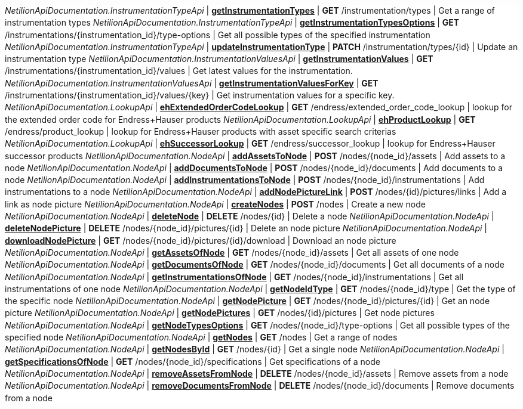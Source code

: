 *NetilionApiDocumentation.InstrumentationTypeApi* | [**getInstrumentationTypes**](docs/InstrumentationTypeApi.md#getInstrumentationTypes) | **GET** /instrumentation/types | Get a range of instrumentation types
*NetilionApiDocumentation.InstrumentationTypeApi* | [**getInstrumentationTypesOptions**](docs/InstrumentationTypeApi.md#getInstrumentationTypesOptions) | **GET** /instrumentations/{instrumentation_id}/type-options | Get all possible types of the specified instrumentation
*NetilionApiDocumentation.InstrumentationTypeApi* | [**updateInstrumentationType**](docs/InstrumentationTypeApi.md#updateInstrumentationType) | **PATCH** /instrumentation/types/{id} | Update an instrumentation type
*NetilionApiDocumentation.InstrumentationValuesApi* | [**getInstrumentationValues**](docs/InstrumentationValuesApi.md#getInstrumentationValues) | **GET** /instrumentations/{instrumentation_id}/values | Get latest values for the instrumentation.
*NetilionApiDocumentation.InstrumentationValuesApi* | [**getInstrumentationValuesForKey**](docs/InstrumentationValuesApi.md#getInstrumentationValuesForKey) | **GET** /instrumentations/{instrumentation_id}/values/{key} | Get instrumentation values for a specific key.
*NetilionApiDocumentation.LookupApi* | [**ehExtendedOrderCodeLookup**](docs/LookupApi.md#ehExtendedOrderCodeLookup) | **GET** /endress/extended_order_code_lookup | lookup for the extended order code for Endress+Hauser products
*NetilionApiDocumentation.LookupApi* | [**ehProductLookup**](docs/LookupApi.md#ehProductLookup) | **GET** /endress/product_lookup | lookup for Endress+Hauser products with asset specific search criterias
*NetilionApiDocumentation.LookupApi* | [**ehSuccessorLookup**](docs/LookupApi.md#ehSuccessorLookup) | **GET** /endress/successor_lookup | lookup for Endress+Hauser successor products
*NetilionApiDocumentation.NodeApi* | [**addAssetsToNode**](docs/NodeApi.md#addAssetsToNode) | **POST** /nodes/{node_id}/assets | Add assets to a node
*NetilionApiDocumentation.NodeApi* | [**addDocumentsToNode**](docs/NodeApi.md#addDocumentsToNode) | **POST** /nodes/{node_id}/documents | Add documents to a node
*NetilionApiDocumentation.NodeApi* | [**addInstrumentationsToNode**](docs/NodeApi.md#addInstrumentationsToNode) | **POST** /nodes/{node_id}/instrumentations | Add instrumentations to a node
*NetilionApiDocumentation.NodeApi* | [**addNodePictureLink**](docs/NodeApi.md#addNodePictureLink) | **POST** /nodes/{id}/pictures/links | Add a link as node picture
*NetilionApiDocumentation.NodeApi* | [**createNodes**](docs/NodeApi.md#createNodes) | **POST** /nodes | Create a new node
*NetilionApiDocumentation.NodeApi* | [**deleteNode**](docs/NodeApi.md#deleteNode) | **DELETE** /nodes/{id} | Delete a node
*NetilionApiDocumentation.NodeApi* | [**deleteNodePicture**](docs/NodeApi.md#deleteNodePicture) | **DELETE** /nodes/{node_id}/pictures/{id} | Delete an node picture
*NetilionApiDocumentation.NodeApi* | [**downloadNodePicture**](docs/NodeApi.md#downloadNodePicture) | **GET** /nodes/{node_id}/pictures/{id}/download | Download an node picture
*NetilionApiDocumentation.NodeApi* | [**getAssetsOfNode**](docs/NodeApi.md#getAssetsOfNode) | **GET** /nodes/{node_id}/assets | Get all assets of one node
*NetilionApiDocumentation.NodeApi* | [**getDocumentsOfNode**](docs/NodeApi.md#getDocumentsOfNode) | **GET** /nodes/{node_id}/documents | Get all documents of a node
*NetilionApiDocumentation.NodeApi* | [**getInstrumentationsOfNode**](docs/NodeApi.md#getInstrumentationsOfNode) | **GET** /nodes/{node_id}/instrumentations | Get all instrumentations of one node
*NetilionApiDocumentation.NodeApi* | [**getNodeIdType**](docs/NodeApi.md#getNodeIdType) | **GET** /nodes/{node_id}/type | Get the type of the specific node
*NetilionApiDocumentation.NodeApi* | [**getNodePicture**](docs/NodeApi.md#getNodePicture) | **GET** /nodes/{node_id}/pictures/{id} | Get an node picture
*NetilionApiDocumentation.NodeApi* | [**getNodePictures**](docs/NodeApi.md#getNodePictures) | **GET** /nodes/{id}/pictures | Get node pictures
*NetilionApiDocumentation.NodeApi* | [**getNodeTypesOptions**](docs/NodeApi.md#getNodeTypesOptions) | **GET** /nodes/{node_id}/type-options | Get all possible types of the specified node
*NetilionApiDocumentation.NodeApi* | [**getNodes**](docs/NodeApi.md#getNodes) | **GET** /nodes | Get a range of nodes
*NetilionApiDocumentation.NodeApi* | [**getNodesById**](docs/NodeApi.md#getNodesById) | **GET** /nodes/{id} | Get a single node
*NetilionApiDocumentation.NodeApi* | [**getSpecificationsOfNode**](docs/NodeApi.md#getSpecificationsOfNode) | **GET** /nodes/{node_id}/specifications | Get specifications of a node
*NetilionApiDocumentation.NodeApi* | [**removeAssetsFromNode**](docs/NodeApi.md#removeAssetsFromNode) | **DELETE** /nodes/{node_id}/assets | Remove assets from a node
*NetilionApiDocumentation.NodeApi* | [**removeDocumentsFromNode**](docs/NodeApi.md#removeDocumentsFromNode) | **DELETE** /nodes/{node_id}/documents | Remove documents from a node